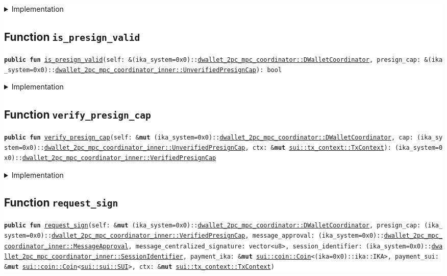 

<details><summary>Implementation</summary></details>

<a name="(ika_system=0x0)_dwallet_2pc_mpc_coordinator_is_presign_valid"></a>

## Function `is_presign_valid`



<pre><code><b>public</b> <b>fun</b> <a href="../ika_system/dwallet_2pc_mpc_coordinator.md#(ika_system=0x0)_dwallet_2pc_mpc_coordinator_is_presign_valid">is_presign_valid</a>(self: &(ika_system=0x0)::<a href="../ika_system/dwallet_2pc_mpc_coordinator.md#(ika_system=0x0)_dwallet_2pc_mpc_coordinator_DWalletCoordinator">dwallet_2pc_mpc_coordinator::DWalletCoordinator</a>, presign_cap: &(ika_system=0x0)::<a href="../ika_system/dwallet_2pc_mpc_coordinator_inner.md#(ika_system=0x0)_dwallet_2pc_mpc_coordinator_inner_UnverifiedPresignCap">dwallet_2pc_mpc_coordinator_inner::UnverifiedPresignCap</a>): bool
</code></pre>



<details><summary>Implementation</summary></details>

<a name="(ika_system=0x0)_dwallet_2pc_mpc_coordinator_verify_presign_cap"></a>

## Function `verify_presign_cap`



<pre><code><b>public</b> <b>fun</b> <a href="../ika_system/dwallet_2pc_mpc_coordinator.md#(ika_system=0x0)_dwallet_2pc_mpc_coordinator_verify_presign_cap">verify_presign_cap</a>(self: &<b>mut</b> (ika_system=0x0)::<a href="../ika_system/dwallet_2pc_mpc_coordinator.md#(ika_system=0x0)_dwallet_2pc_mpc_coordinator_DWalletCoordinator">dwallet_2pc_mpc_coordinator::DWalletCoordinator</a>, cap: (ika_system=0x0)::<a href="../ika_system/dwallet_2pc_mpc_coordinator_inner.md#(ika_system=0x0)_dwallet_2pc_mpc_coordinator_inner_UnverifiedPresignCap">dwallet_2pc_mpc_coordinator_inner::UnverifiedPresignCap</a>, ctx: &<b>mut</b> <a href="../sui/tx_context.md#sui_tx_context_TxContext">sui::tx_context::TxContext</a>): (ika_system=0x0)::<a href="../ika_system/dwallet_2pc_mpc_coordinator_inner.md#(ika_system=0x0)_dwallet_2pc_mpc_coordinator_inner_VerifiedPresignCap">dwallet_2pc_mpc_coordinator_inner::VerifiedPresignCap</a>
</code></pre>



<details><summary>Implementation</summary></details>

<a name="(ika_system=0x0)_dwallet_2pc_mpc_coordinator_request_sign"></a>

## Function `request_sign`



<pre><code><b>public</b> <b>fun</b> <a href="../ika_system/dwallet_2pc_mpc_coordinator.md#(ika_system=0x0)_dwallet_2pc_mpc_coordinator_request_sign">request_sign</a>(self: &<b>mut</b> (ika_system=0x0)::<a href="../ika_system/dwallet_2pc_mpc_coordinator.md#(ika_system=0x0)_dwallet_2pc_mpc_coordinator_DWalletCoordinator">dwallet_2pc_mpc_coordinator::DWalletCoordinator</a>, presign_cap: (ika_system=0x0)::<a href="../ika_system/dwallet_2pc_mpc_coordinator_inner.md#(ika_system=0x0)_dwallet_2pc_mpc_coordinator_inner_VerifiedPresignCap">dwallet_2pc_mpc_coordinator_inner::VerifiedPresignCap</a>, message_approval: (ika_system=0x0)::<a href="../ika_system/dwallet_2pc_mpc_coordinator_inner.md#(ika_system=0x0)_dwallet_2pc_mpc_coordinator_inner_MessageApproval">dwallet_2pc_mpc_coordinator_inner::MessageApproval</a>, message_centralized_signature: vector&lt;u8&gt;, session_identifier: (ika_system=0x0)::<a href="../ika_system/dwallet_2pc_mpc_coordinator_inner.md#(ika_system=0x0)_dwallet_2pc_mpc_coordinator_inner_SessionIdentifier">dwallet_2pc_mpc_coordinator_inner::SessionIdentifier</a>, payment_ika: &<b>mut</b> <a href="../sui/coin.md#sui_coin_Coin">sui::coin::Coin</a>&lt;(ika=0x0)::ika::IKA&gt;, payment_sui: &<b>mut</b> <a href="../sui/coin.md#sui_coin_Coin">sui::coin::Coin</a>&lt;<a href="../sui/sui.md#sui_sui_SUI">sui::sui::SUI</a>&gt;, ctx: &<b>mut</b> <a href="../sui/tx_context.md#sui_tx_context_TxContext">sui::tx_context::TxContext</a>)
</code></pre>
